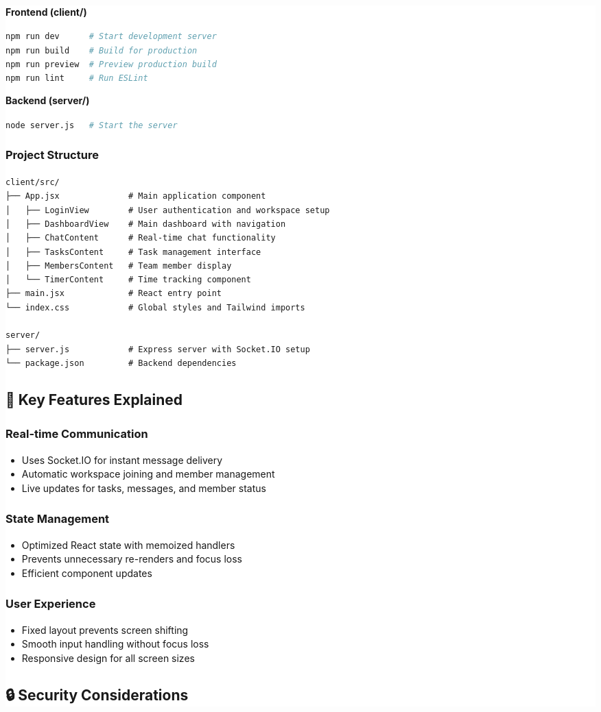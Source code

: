 **Frontend (client/)**
```bash
npm run dev      # Start development server
npm run build    # Build for production
npm run preview  # Preview production build
npm run lint     # Run ESLint
```

**Backend (server/)**
```bash
node server.js   # Start the server
```

### Project Structure

```
client/src/
├── App.jsx              # Main application component
│   ├── LoginView        # User authentication and workspace setup
│   ├── DashboardView    # Main dashboard with navigation
│   ├── ChatContent      # Real-time chat functionality
│   ├── TasksContent     # Task management interface
│   ├── MembersContent   # Team member display
│   └── TimerContent     # Time tracking component
├── main.jsx             # React entry point
└── index.css            # Global styles and Tailwind imports

server/
├── server.js            # Express server with Socket.IO setup
└── package.json         # Backend dependencies
```

## 🌟 Key Features Explained

### Real-time Communication
- Uses Socket.IO for instant message delivery
- Automatic workspace joining and member management
- Live updates for tasks, messages, and member status

### State Management
- Optimized React state with memoized handlers
- Prevents unnecessary re-renders and focus loss
- Efficient component updates

### User Experience
- Fixed layout prevents screen shifting
- Smooth input handling without focus loss
- Responsive design for all screen sizes

## 🔒 Security Considerations
